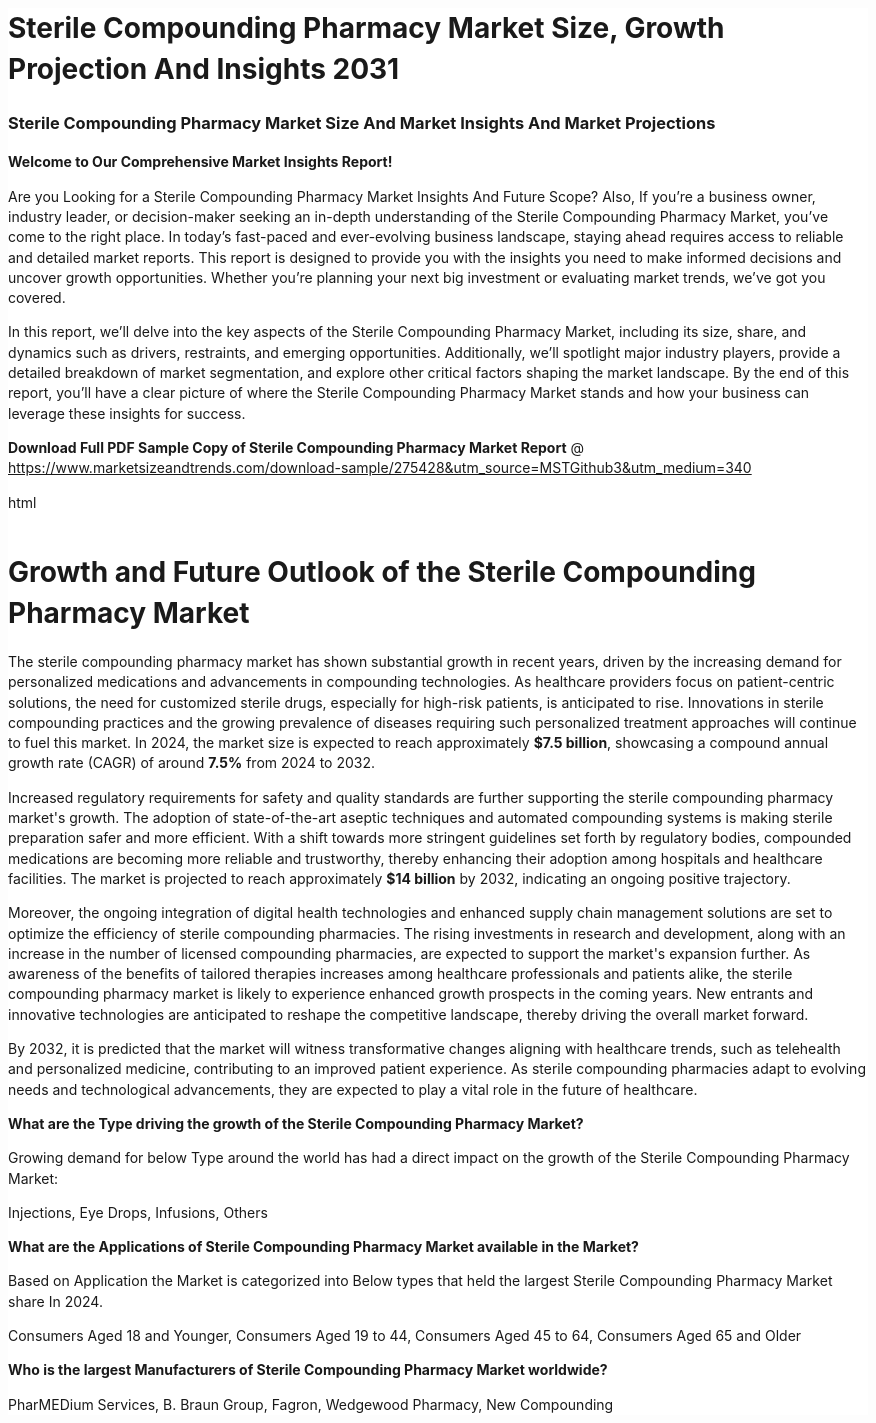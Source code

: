 <H1> Sterile Compounding Pharmacy Market Size, Growth Projection And Insights 2031</H1><div class="" data-test-id=""><h3><span class="">Sterile Compounding Pharmacy Market Size And Market Insights And Market Projections</span></h3></div><div class="" data-test-id=""><p><strong>Welcome to Our Comprehensive Market Insights Report!</strong></p><p>Are you Looking for a Sterile Compounding Pharmacy Market Insights And Future Scope? Also, If you&rsquo;re a business owner, industry leader, or decision-maker seeking an in-depth understanding of the Sterile Compounding Pharmacy Market, you&rsquo;ve come to the right place. In today&rsquo;s fast-paced and ever-evolving business landscape, staying ahead requires access to reliable and detailed market reports. This report is designed to provide you with the insights you need to make informed decisions and uncover growth opportunities. Whether you&rsquo;re planning your next big investment or evaluating market trends, we&rsquo;ve got you covered.</p><p>In this report, we&rsquo;ll delve into the key aspects of the Sterile Compounding Pharmacy Market, including its size, share, and dynamics such as drivers, restraints, and emerging opportunities. Additionally, we&rsquo;ll spotlight major industry players, provide a detailed breakdown of market segmentation, and explore other critical factors shaping the market landscape. By the end of this report, you&rsquo;ll have a clear picture of where the Sterile Compounding Pharmacy Market stands and how your business can leverage these insights for success.</p><p><strong>Download Full PDF Sample Copy of Sterile Compounding Pharmacy Market Report</strong> @ <a href="https://www.marketsizeandtrends.com/download-sample/275428&utm_source=MSTGithub3&utm_medium=340" target="_blank">https://www.marketsizeandtrends.com/download-sample/275428&utm_source=MSTGithub3&utm_medium=340</a></p></div><div class="" data-test-id=""><p><span class="">html<!DOCTYPE html><html lang="en"><head> <meta charset="UTF-8"> <meta name="viewport" content="width=device-width, initial-scale=1.0"> <title>Sterile Compounding Pharmacy Market Growth and Outlook</title></head><body> <h1>Growth and Future Outlook of the Sterile Compounding Pharmacy Market</h1> <p>The sterile compounding pharmacy market has shown substantial growth in recent years, driven by the increasing demand for personalized medications and advancements in compounding technologies. As healthcare providers focus on patient-centric solutions, the need for customized sterile drugs, especially for high-risk patients, is anticipated to rise. Innovations in sterile compounding practices and the growing prevalence of diseases requiring such personalized treatment approaches will continue to fuel this market. In 2024, the market size is expected to reach approximately <strong>$7.5 billion</strong>, showcasing a compound annual growth rate (CAGR) of around <strong>7.5%</strong> from 2024 to 2032.</p> <p>Increased regulatory requirements for safety and quality standards are further supporting the sterile compounding pharmacy market's growth. The adoption of state-of-the-art aseptic techniques and automated compounding systems is making sterile preparation safer and more efficient. With a shift towards more stringent guidelines set forth by regulatory bodies, compounded medications are becoming more reliable and trustworthy, thereby enhancing their adoption among hospitals and healthcare facilities. The market is projected to reach approximately <strong>$14 billion</strong> by 2032, indicating an ongoing positive trajectory.</p> <p><strong></strong></p> <p>Moreover, the ongoing integration of digital health technologies and enhanced supply chain management solutions are set to optimize the efficiency of sterile compounding pharmacies. The rising investments in research and development, along with an increase in the number of licensed compounding pharmacies, are expected to support the market's expansion further. As awareness of the benefits of tailored therapies increases among healthcare professionals and patients alike, the sterile compounding pharmacy market is likely to experience enhanced growth prospects in the coming years. New entrants and innovative technologies are anticipated to reshape the competitive landscape, thereby driving the overall market forward.</p> <p>By 2032, it is predicted that the market will witness transformative changes aligning with healthcare trends, such as telehealth and personalized medicine, contributing to an improved patient experience. As sterile compounding pharmacies adapt to evolving needs and technological advancements, they are expected to play a vital role in the future of healthcare.</p></body></html></span></p><p><strong><span class="">What are the&nbsp;Type driving the growth of the Sterile Compounding Pharmacy Market?</span></strong></p></div><div class="" data-test-id=""><p><span class="">Growing demand for below Type around the world has had a direct impact on the growth of the Sterile Compounding Pharmacy Market:</span></p></div><div class="" data-test-id=""><p>Injections, Eye Drops, Infusions, Others</p><p><span class=""><strong>What are the&nbsp;Applications&nbsp;of Sterile Compounding Pharmacy Market available in the Market?</strong></span></p></div><div class="" data-test-id=""><p><span class="">Based on Application the Market is categorized into Below types that held the largest Sterile Compounding Pharmacy Market share In 2024.</span></p></div><div class="" data-test-id=""><p><span class="">Consumers Aged 18 and Younger, Consumers Aged 19 to 44, Consumers Aged 45 to 64, Consumers Aged 65 and Older</span></p><p><span class=""><strong>Who is the largest Manufacturers of Sterile Compounding Pharmacy Market worldwide?</strong></span></p></div><div class="" data-test-id=""><p><span class="">PharMEDium Services, B. Braun Group, Fagron, Wedgewood Pharmacy, New Compounding